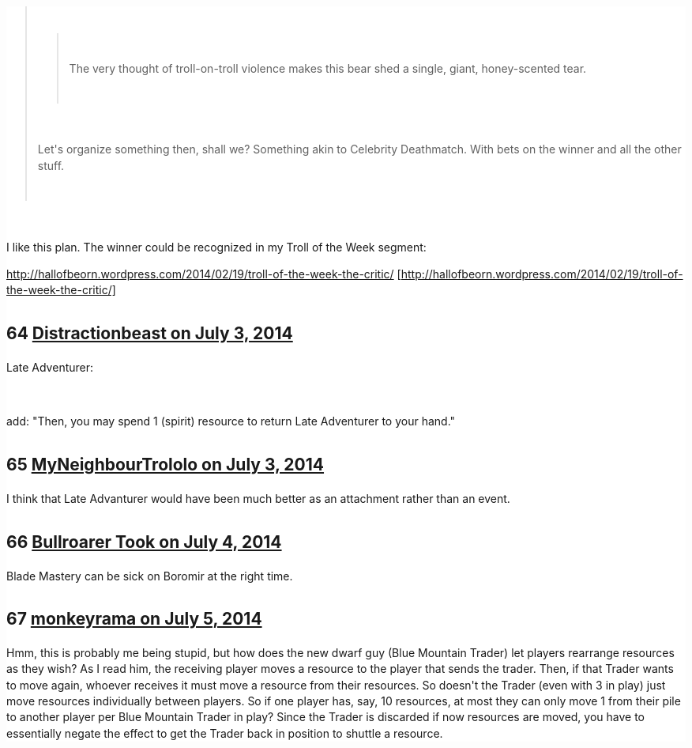>  
> 
> >  
> > 
> > The very thought of troll-on-troll violence makes this bear shed a single, giant, honey-scented tear.
> > 
> > 
> > 
> >  
> 
>  
> 
> Let's organize something then, shall we? Something akin to Celebrity Deathmatch. With bets on the winner and all the other stuff.
> 
>  

 

I like this plan. The winner could be recognized in my Troll of the Week segment:

http://hallofbeorn.wordpress.com/2014/02/19/troll-of-the-week-the-critic/ [http://hallofbeorn.wordpress.com/2014/02/19/troll-of-the-week-the-critic/]

## 64 [Distractionbeast on July 3, 2014](https://community.fantasyflightgames.com/topic/109818-community-errata/?do=findComment&comment=1142485)

Late Adventurer:

 

add: "Then, you may spend 1 (spirit) resource to return Late Adventurer to your hand."

## 65 [MyNeighbourTrololo on July 3, 2014](https://community.fantasyflightgames.com/topic/109818-community-errata/?do=findComment&comment=1142525)

I think that Late Advanturer would have been much better as an attachment rather than an event.

## 66 [Bullroarer Took on July 4, 2014](https://community.fantasyflightgames.com/topic/109818-community-errata/?do=findComment&comment=1142930)

Blade Mastery can be sick on Boromir at the right time.

## 67 [monkeyrama on July 5, 2014](https://community.fantasyflightgames.com/topic/109818-community-errata/?do=findComment&comment=1144288)

Hmm, this is probably me being stupid, but how does the new dwarf guy (Blue Mountain Trader) let players rearrange resources as they wish? As I read him, the receiving player moves a resource to the player that sends the trader. Then, if that Trader wants to move again, whoever receives it must move a resource from their resources. So doesn't the Trader (even with 3 in play) just move resources individually between players. So if one player has, say, 10 resources, at most they can only move 1 from their pile to another player per Blue Mountain Trader in play? Since the Trader is discarded if now resources are moved, you have to essentially negate the effect to get the Trader back in position to shuttle a resource.
